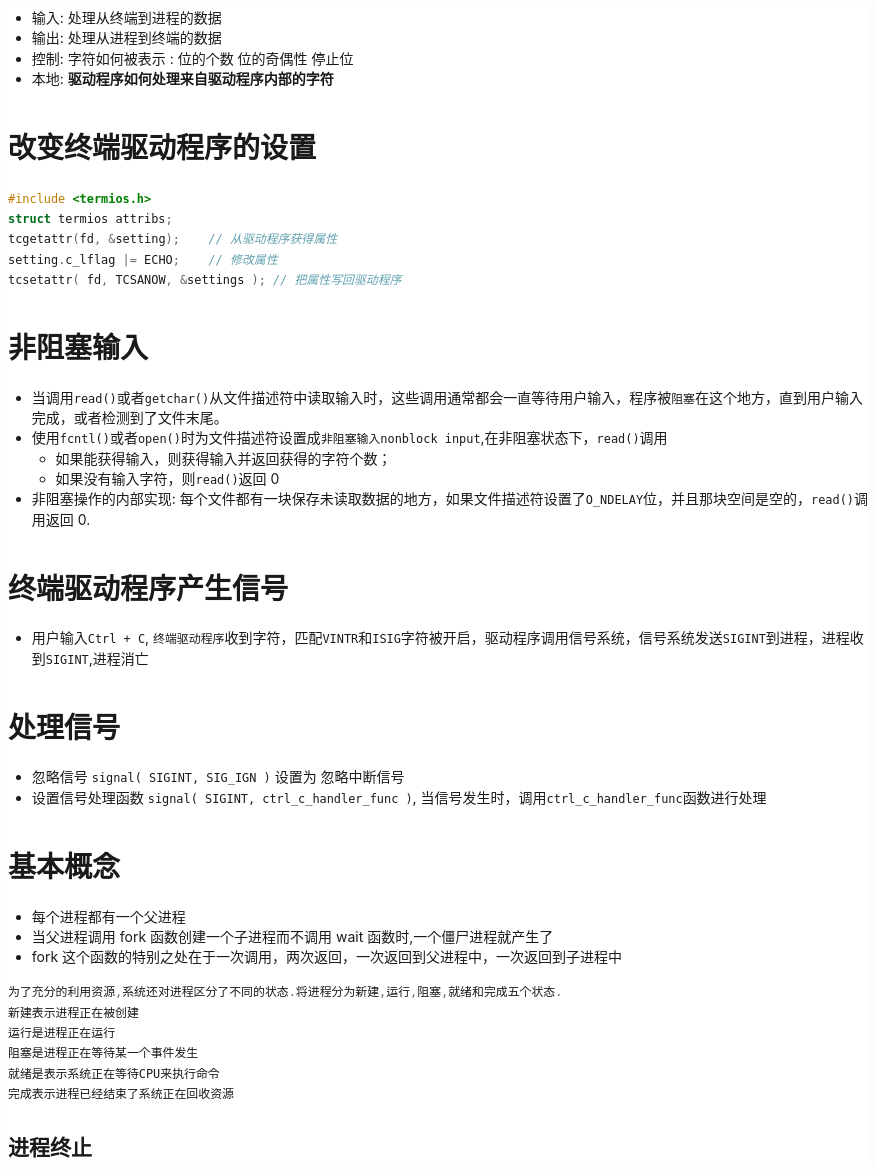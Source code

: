 - 输入: 处理从终端到进程的数据
- 输出: 处理从进程到终端的数据
- 控制: 字符如何被表示 : 位的个数 位的奇偶性 停止位
- 本地: **驱动程序如何处理来自驱动程序内部的字符**

# 改变终端驱动程序的设置

```c
#include <termios.h>
struct termios attribs;
tcgetattr(fd, &setting);    // 从驱动程序获得属性
setting.c_lflag |= ECHO;    // 修改属性
tcsetattr( fd, TCSANOW, &settings ); // 把属性写回驱动程序
```

# 非阻塞输入

- 当调用`read()`或者`getchar()`从文件描述符中读取输入时，这些调用通常都会一直等待用户输入，程序被`阻塞`在这个地方，直到用户输入完成，或者检测到了文件末尾。
- 使用`fcntl()`或者`open()`时为文件描述符设置成`非阻塞输入nonblock input`,在非阻塞状态下，`read()`调用
  - 如果能获得输入，则获得输入并返回获得的字符个数；
  - 如果没有输入字符，则`read()`返回 0
- 非阻塞操作的内部实现: 每个文件都有一块保存未读取数据的地方，如果文件描述符设置了`O_NDELAY`位，并且那块空间是空的，`read()`调用返回 0.

# 终端驱动程序产生信号

- 用户输入`Ctrl + C`, `终端驱动程序`收到字符，匹配`VINTR`和`ISIG`字符被开启，驱动程序调用信号系统，信号系统发送`SIGINT`到进程，进程收到`SIGINT`,进程消亡

# 处理信号

- 忽略信号 `signal( SIGINT, SIG_IGN )` 设置为 忽略中断信号
- 设置信号处理函数 `signal( SIGINT, ctrl_c_handler_func )`, 当信号发生时，调用`ctrl_c_handler_func`函数进行处理

# 基本概念

- 每个进程都有一个父进程
- 当父进程调用 fork 函数创建一个子进程而不调用 wait 函数时,一个僵尸进程就产生了
- fork 这个函数的特别之处在于一次调用，两次返回，一次返回到父进程中，一次返回到子进程中

```c
为了充分的利用资源,系统还对进程区分了不同的状态.将进程分为新建,运行,阻塞,就绪和完成五个状态.
新建表示进程正在被创建
运行是进程正在运行
阻塞是进程正在等待某一个事件发生
就绪是表示系统正在等待CPU来执行命令
完成表示进程已经结束了系统正在回收资源
```

## 进程终止
